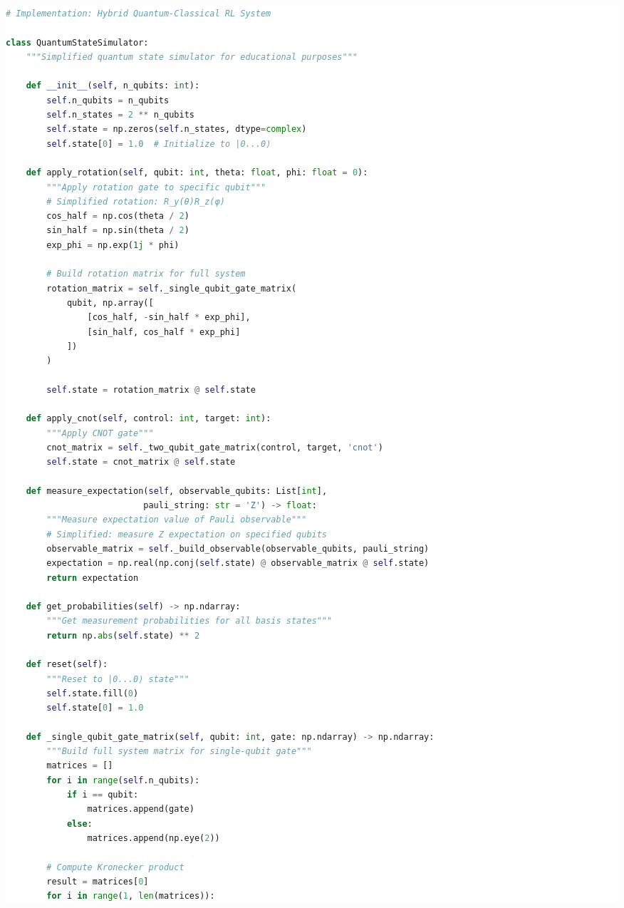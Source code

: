 
```python
# Implementation: Hybrid Quantum-Classical RL System

class QuantumStateSimulator:
    """Simplified quantum state simulator for educational purposes"""
    
    def __init__(self, n_qubits: int):
        self.n_qubits = n_qubits
        self.n_states = 2 ** n_qubits
        self.state = np.zeros(self.n_states, dtype=complex)
        self.state[0] = 1.0  # Initialize to |0...0⟩
        
    def apply_rotation(self, qubit: int, theta: float, phi: float = 0):
        """Apply rotation gate to specific qubit"""
        # Simplified rotation: R_y(θ)R_z(φ)
        cos_half = np.cos(theta / 2)
        sin_half = np.sin(theta / 2)
        exp_phi = np.exp(1j * phi)
        
        # Build rotation matrix for full system
        rotation_matrix = self._single_qubit_gate_matrix(
            qubit, np.array([
                [cos_half, -sin_half * exp_phi],
                [sin_half, cos_half * exp_phi]
            ])
        )
        
        self.state = rotation_matrix @ self.state
    
    def apply_cnot(self, control: int, target: int):
        """Apply CNOT gate"""
        cnot_matrix = self._two_qubit_gate_matrix(control, target, 'cnot')
        self.state = cnot_matrix @ self.state
    
    def measure_expectation(self, observable_qubits: List[int], 
                           pauli_string: str = 'Z') -> float:
        """Measure expectation value of Pauli observable"""
        # Simplified: measure Z expectation on specified qubits
        observable_matrix = self._build_observable(observable_qubits, pauli_string)
        expectation = np.real(np.conj(self.state) @ observable_matrix @ self.state)
        return expectation
    
    def get_probabilities(self) -> np.ndarray:
        """Get measurement probabilities for all basis states"""
        return np.abs(self.state) ** 2
    
    def reset(self):
        """Reset to |0...0⟩ state"""
        self.state.fill(0)
        self.state[0] = 1.0
    
    def _single_qubit_gate_matrix(self, qubit: int, gate: np.ndarray) -> np.ndarray:
        """Build full system matrix for single-qubit gate"""
        matrices = []
        for i in range(self.n_qubits):
            if i == qubit:
                matrices.append(gate)
            else:
                matrices.append(np.eye(2))
        
        # Compute Kronecker product
        result = matrices[0]
        for i in range(1, len(matrices)):
```